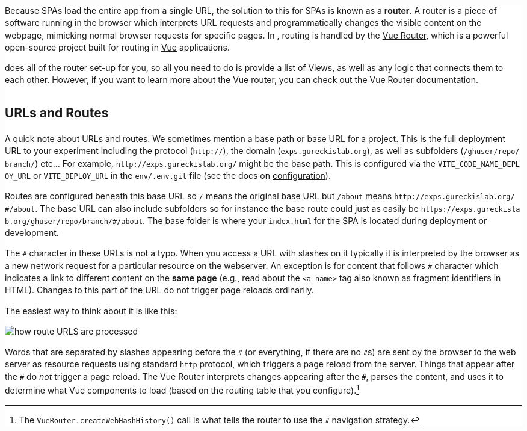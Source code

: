 Because SPAs load the entire app from a single URL, the solution to this for
SPAs is known as a **router**. A router is a piece of software running in the
browser which interprets URL requests and programmatically changes the visible
content on the webpage, mimicking normal browser requests for specific pages. In
<SmileText/>, routing is handled by the [Vue Router](https://router.vuejs.org),
which is a powerful open-source project built for routing in
[Vue](https://vuejs.org) applications.

<SmileText/> does all of the router set-up for you, so
[all you need to do](/coding/timeline#timeline) is provide a list of Views, as
well as any logic that connects them to each other. However, if you want to
learn more about the Vue router, you can check out the Vue Router
[documentation](https://router.vuejs.org/guide/#javascript).

## URLs and Routes

A quick note about URLs and routes. We sometimes mention a base path or base URL
for a project. This is the full deployment URL to your experiment including the
protocol (`http://`), the domain (`exps.gureckislab.org`), as well as subfolders
(`/ghuser/repo/branch/`) etc... For example, `http://exps.gureckislab.org/`
might be the base path. This is configured via the `VITE_CODE_NAME_DEPLOY_URL`
or `VITE_DEPLOY_URL` in the `env/.env.git` file (see the docs on
[configuration](/coding/configuration)).

Routes are configured beneath this base URL so `/` means the original base URL
but `/about` means `http://exps.gureckislab.org/#/about`. The base URL can also
include subfolders so for instance the base route could just as easily be
`https://exps.gureckislab.org/ghuser/repo/branch/#/about`. The base folder is
where your `index.html` for the SPA is located during deployment or development.

The `#` character in these URLs is not a typo. When you access a URL with
slashes on it typically it is interpreted by the browser as a new network
request for a particular resource on the webserver. An exception is for content
that follows `#` character which indicates a link to different content on the
**same page** (e.g., read about the `<a name>` tag also known as
[fragment identifiers](https://www.w3.org/TR/html401/intro/intro.html#fragment-uri)
in HTML). Changes to this part of the URL do not trigger page reloads
ordinarily.

The easiest way to think about it is like this:

![how route URLS are processed](/images/routing.png)

Words that are separated by slashes appearing before the `#` (or everything, if
there are no `#`s) are sent by the browser to the web server as resource
requests using standard `http` protocol, which triggers a page reload from the
server. Things that appear after the `#` do _not_ trigger a page reload. The Vue
Router interprets changes appearing after the `#`, parses the content, and uses
it to determine what Vue components to load (based on the routing table that you
configure).[^hash]

[^hash]:
    The `VueRouter.createWebHashHistory()` call is what tells the router to use
    the `#` navigation strategy.
